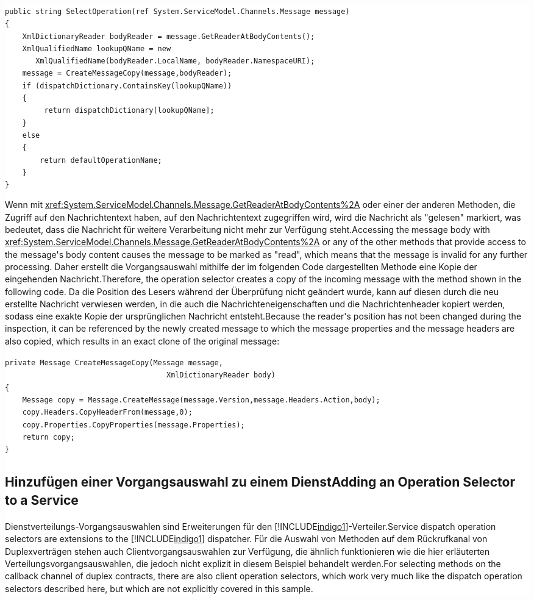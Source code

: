 ```  
public string SelectOperation(ref System.ServiceModel.Channels.Message message)  
{  
    XmlDictionaryReader bodyReader = message.GetReaderAtBodyContents();  
    XmlQualifiedName lookupQName = new  
       XmlQualifiedName(bodyReader.LocalName, bodyReader.NamespaceURI);  
    message = CreateMessageCopy(message,bodyReader);  
    if (dispatchDictionary.ContainsKey(lookupQName))  
    {  
         return dispatchDictionary[lookupQName];  
    }  
    else  
    {  
        return defaultOperationName;  
    }  
}  
```  
  
 <span data-ttu-id="4ec4c-115">Wenn mit <xref:System.ServiceModel.Channels.Message.GetReaderAtBodyContents%2A> oder einer der anderen Methoden, die Zugriff auf den Nachrichtentext haben, auf den Nachrichtentext zugegriffen wird, wird die Nachricht als "gelesen" markiert, was bedeutet, dass die Nachricht für weitere Verarbeitung nicht mehr zur Verfügung steht.</span><span class="sxs-lookup"><span data-stu-id="4ec4c-115">Accessing the message body with <xref:System.ServiceModel.Channels.Message.GetReaderAtBodyContents%2A> or any of the other methods that provide access to the message's body content causes the message to be marked as "read", which means that the message is invalid for any further processing.</span></span> <span data-ttu-id="4ec4c-116">Daher erstellt die Vorgangsauswahl mithilfe der im folgenden Code dargestellten Methode eine Kopie der eingehenden Nachricht.</span><span class="sxs-lookup"><span data-stu-id="4ec4c-116">Therefore, the operation selector creates a copy of the incoming message with the method shown in the following code.</span></span> <span data-ttu-id="4ec4c-117">Da die Position des Lesers während der Überprüfung nicht geändert wurde, kann auf diesen durch die neu erstellte Nachricht verwiesen werden, in die auch die Nachrichteneigenschaften und die Nachrichtenheader kopiert werden, sodass eine exakte Kopie der ursprünglichen Nachricht entsteht.</span><span class="sxs-lookup"><span data-stu-id="4ec4c-117">Because the reader's position has not been changed during the inspection, it can be referenced by the newly created message to which the message properties and the message headers are also copied, which results in an exact clone of the original message:</span></span>  
  
```  
private Message CreateMessageCopy(Message message,   
                                     XmlDictionaryReader body)  
{  
    Message copy = Message.CreateMessage(message.Version,message.Headers.Action,body);  
    copy.Headers.CopyHeaderFrom(message,0);  
    copy.Properties.CopyProperties(message.Properties);  
    return copy;  
}  
```  
  
## <a name="adding-an-operation-selector-to-a-service"></a><span data-ttu-id="4ec4c-118">Hinzufügen einer Vorgangsauswahl zu einem Dienst</span><span class="sxs-lookup"><span data-stu-id="4ec4c-118">Adding an Operation Selector to a Service</span></span>  
 <span data-ttu-id="4ec4c-119">Dienstverteilungs-Vorgangsauswahlen sind Erweiterungen für den [!INCLUDE[indigo1](../../../../includes/indigo1-md.md)]-Verteiler.</span><span class="sxs-lookup"><span data-stu-id="4ec4c-119">Service dispatch operation selectors are extensions to the [!INCLUDE[indigo1](../../../../includes/indigo1-md.md)] dispatcher.</span></span> <span data-ttu-id="4ec4c-120">Für die Auswahl von Methoden auf dem Rückrufkanal von Duplexverträgen stehen auch Clientvorgangsauswahlen zur Verfügung, die ähnlich funktionieren wie die hier erläuterten Verteilungsvorgangsauswahlen, die jedoch nicht explizit in diesem Beispiel behandelt werden.</span><span class="sxs-lookup"><span data-stu-id="4ec4c-120">For selecting methods on the callback channel of duplex contracts, there are also client operation selectors, which work very much like the dispatch operation selectors described here, but which are not explicitly covered in this sample.</span></span>  
  